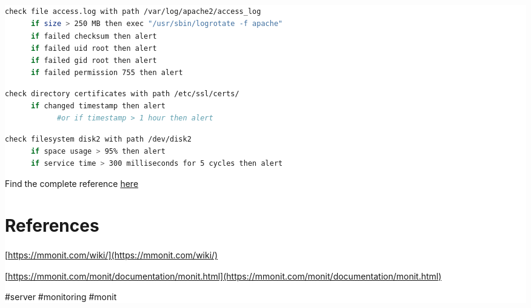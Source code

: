 ```bash
check file access.log with path /var/log/apache2/access_log
      if size > 250 MB then exec "/usr/sbin/logrotate -f apache"
      if failed checksum then alert 
      if failed uid root then alert
      if failed gid root then alert
      if failed permission 755 then alert
```

```bash
check directory certificates with path /etc/ssl/certs/
      if changed timestamp then alert
			#or if timestamp > 1 hour then alert
```

```bash
check filesystem disk2 with path /dev/disk2
      if space usage > 95% then alert
      if service time > 300 milliseconds for 5 cycles then alert
```

Find the complete reference [here](https://mmonit.com/monit/documentation/monit.html)

# References

[](https://mmonit.com/wiki/)[https://mmonit.com/wiki/](https://mmonit.com/wiki/)

[](https://mmonit.com/monit/documentation/monit.html)[https://mmonit.com/monit/documentation/monit.html](https://mmonit.com/monit/documentation/monit.html)

#server #monitoring #monit